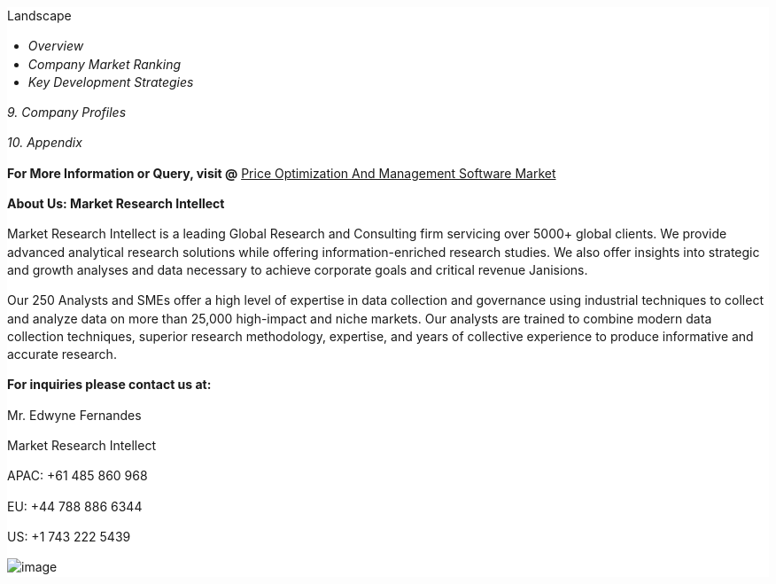Landscape</span></em></p><ul><li><em><span class="">Overview</span></em></li><li><em><span class="">Company Market Ranking</span></em></li><li><em><span class="">Key Development Strategies</span></em></li></ul><p><em><span class="font-[700]">9. Company Profiles</span></em></p><p><em><span class="font-[700]">10. Appendix</span></em></p><p><span class="font-[700]"><strong>For More Information or Query, visit&nbsp;@</strong>&nbsp;</span><span class="font-[700]"><a href="https://www.marketresearchintellect.com/product/global-price-optimization-and-management-software-market-size-and-forecast/?utm_source=Linkedin&utm_medium=811" target="_blank" data-tracking-control-name="article-ssr-frontend-pulse_little-text-block" data-tracking-will-navigate="" data-test-link="">Price Optimization And Management Software Market</a></span></p><p><strong><span class="font-[700]">About Us: Market Research Intellect</span></strong></p><p><span class="">Market Research Intellect is a leading Global Research and Consulting firm servicing over 5000+ global clients. We provide advanced analytical research solutions while offering information-enriched research studies.&nbsp;</span>We also offer insights into strategic and growth analyses and data necessary to achieve corporate goals and critical revenue Janisions.</p><p><span class="">Our 250 Analysts and SMEs offer a high level of expertise in data collection and governance using industrial techniques to collect and analyze data on more than 25,000 high-impact and niche markets. Our analysts are trained to combine modern data collection techniques, superior research methodology, expertise, and years of collective experience to produce informative and accurate research.</span></p><p><strong>For inquiries please contact us at:</strong></p><p>Mr. Edwyne Fernandes</p><p>Market Research Intellect</p><p>APAC: +61 485 860 968</p><p>EU: +44 788 886 6344</p><p>US: +1 743 222 5439</p>
![image](https://github.com/user-attachments/assets/89349854-42ee-4ea4-82bc-0f106ecdecda)

